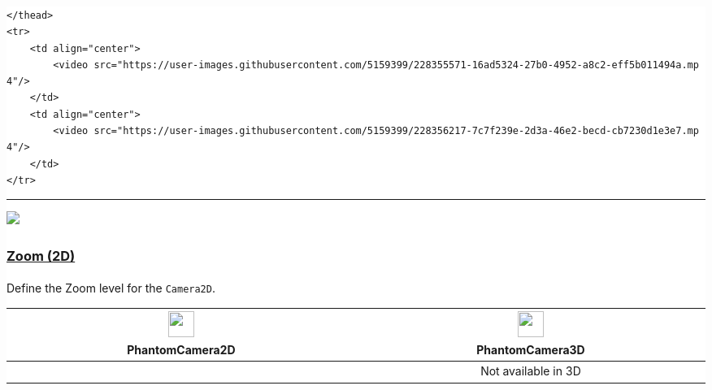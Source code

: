 	</thead>
	<tr>
		<td align="center">
			<video src="https://user-images.githubusercontent.com/5159399/228355571-16ad5324-27b0-4952-a8c2-eff5b011494a.mp4"/>
		</td>
		<td align="center">
			<video src="https://user-images.githubusercontent.com/5159399/228356217-7c7f239e-2d3a-46e2-becd-cb7230d1e3e7.mp4"/>
		</td>
	</tr>
</table>

<hr>

<a href="https://github.com/ramokz/phantom-camera/wiki/Properties:-Zoom-(2D)">
<img src=".github/assets/icons/Icon-Zoom.svg" width="100"/>
</a>
<h3>
<a href="https://github.com/ramokz/phantom-camera/wiki/Properties:-Zoom-(2D)">Zoom (2D)</a>
</h3>
<p>
Define the Zoom level for the <code>Camera2D</code>.
</p>

<table>
	<thead>
		<tr>
			<th align="center" valign="top" width="2000">
			  <img src="https://raw.githubusercontent.com/ramokz/phantom-camera/dea63fd6136e716f5840fde05fe5db4bcd1aae2b/.github/assets/PhantomCamera2D.svg" width="32" height="32"/>
			  <br/>
			  <b>PhantomCamera2D</b>
			</th>
			<th align="center" valign="top" width="2000">
			  <img src="https://raw.githubusercontent.com/ramokz/phantom-camera/e0452e8c681ea51f9e678c903ad162a12037aa14/.github/assets/PhantomCamera3D.svg" width="32" height="32"/>
			  <br/>
			  <b>PhantomCamera3D</b>
			</th>
		</tr>
	</thead>
	<tr>
		<td align="center">
			<video src="https://user-images.githubusercontent.com/5159399/226146048-adb853ff-0f5e-4cac-bb7c-900d95486505.mp4"/>
		</td>
		<td align="center" valign="center">
			Not available in 3D
		</td>
	</tr>
</table>
